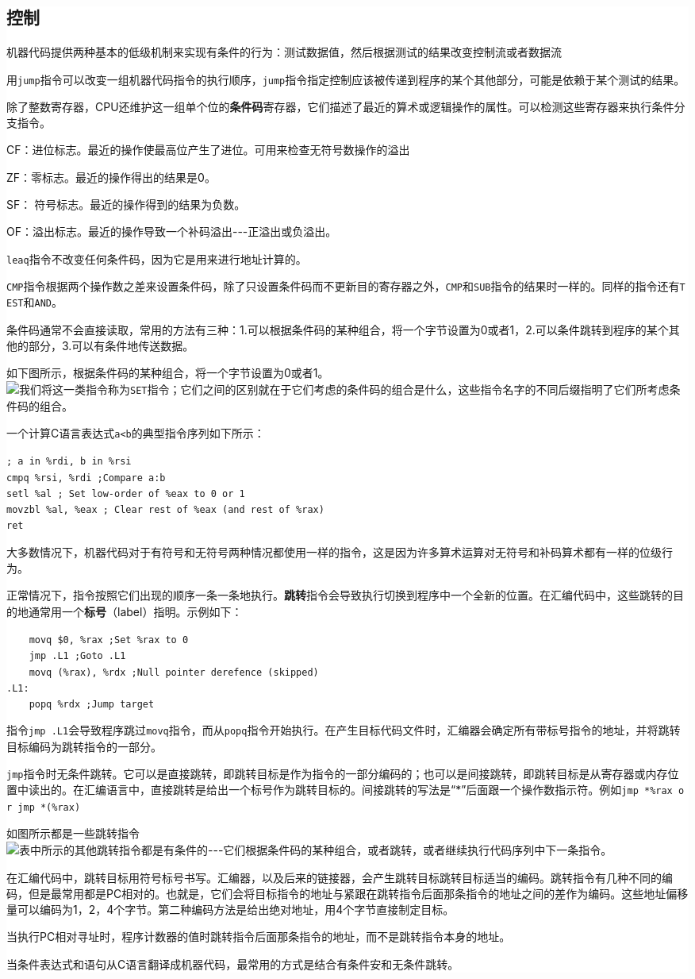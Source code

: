 ## 控制

机器代码提供两种基本的低级机制来实现有条件的行为：测试数据值，然后根据测试的结果改变控制流或者数据流

用`jump`指令可以改变一组机器代码指令的执行顺序，`jump`指令指定控制应该被传递到程序的某个其他部分，可能是依赖于某个测试的结果。

除了整数寄存器，CPU还维护这一组单个位的**条件码**寄存器，它们描述了最近的算术或逻辑操作的属性。可以检测这些寄存器来执行条件分支指令。

CF：进位标志。最近的操作使最高位产生了进位。可用来检查无符号数操作的溢出

ZF：零标志。最近的操作得出的结果是0。

SF： 符号标志。最近的操作得到的结果为负数。

OF：溢出标志。最近的操作导致一个补码溢出---正溢出或负溢出。

`leaq`指令不改变任何条件码，因为它是用来进行地址计算的。

`CMP`指令根据两个操作数之差来设置条件码，除了只设置条件码而不更新目的寄存器之外，`CMP`和`SUB`指令的结果时一样的。同样的指令还有`TEST`和`AND`。

条件码通常不会直接读取，常用的方法有三种：1.可以根据条件码的某种组合，将一个字节设置为0或者1，2.可以条件跳转到程序的某个其他的部分，3.可以有条件地传送数据。

如下图所示，根据条件码的某种组合，将一个字节设置为0或者1。<br/>![]({{site_url}}/assets/blog/csapp/ch3/3-14.png)我们将这一类指令称为`SET`指令；它们之间的区别就在于它们考虑的条件码的组合是什么，这些指令名字的不同后缀指明了它们所考虑条件码的组合。

一个计算C语言表达式`a<b`的典型指令序列如下所示：
``` 
; a in %rdi, b in %rsi
cmpq %rsi, %rdi ;Compare a:b
setl %al ; Set low-order of %eax to 0 or 1
movzbl %al, %eax ; Clear rest of %eax (and rest of %rax)
ret
```

大多数情况下，机器代码对于有符号和无符号两种情况都使用一样的指令，这是因为许多算术运算对无符号和补码算术都有一样的位级行为。


正常情况下，指令按照它们出现的顺序一条一条地执行。**跳转**指令会导致执行切换到程序中一个全新的位置。在汇编代码中，这些跳转的目的地通常用一个**标号**（label）指明。示例如下：
```
    movq $0, %rax ;Set %rax to 0
    jmp .L1 ;Goto .L1
    movq (%rax), %rdx ;Null pointer derefence (skipped)
.L1:
    popq %rdx ;Jump target
```
指令`jmp .L1`会导致程序跳过`movq`指令，而从`popq`指令开始执行。在产生目标代码文件时，汇编器会确定所有带标号指令的地址，并将跳转目标编码为跳转指令的一部分。

`jmp`指令时无条件跳转。它可以是直接跳转，即跳转目标是作为指令的一部分编码的；也可以是间接跳转，即跳转目标是从寄存器或内存位置中读出的。在汇编语言中，直接跳转是给出一个标号作为跳转目标的。间接跳转的写法是“*”后面跟一个操作数指示符。例如`jmp *%rax or jmp *(%rax)`

如图所示都是一些跳转指令<br/>![]({{site_url}}/assets/blog/csapp/ch3/3-15.png)表中所示的其他跳转指令都是有条件的---它们根据条件码的某种组合，或者跳转，或者继续执行代码序列中下一条指令。

在汇编代码中，跳转目标用符号标号书写。汇编器，以及后来的链接器，会产生跳转目标跳转目标适当的编码。跳转指令有几种不同的编码，但是最常用都是PC相对的。也就是，它们会将目标指令的地址与紧跟在跳转指令后面那条指令的地址之间的差作为编码。这些地址偏移量可以编码为1，2，4个字节。第二种编码方法是给出绝对地址，用4个字节直接制定目标。

当执行PC相对寻址时，程序计数器的值时跳转指令后面那条指令的地址，而不是跳转指令本身的地址。

当条件表达式和语句从C语言翻译成机器代码，最常用的方式是结合有条件安和无条件跳转。
